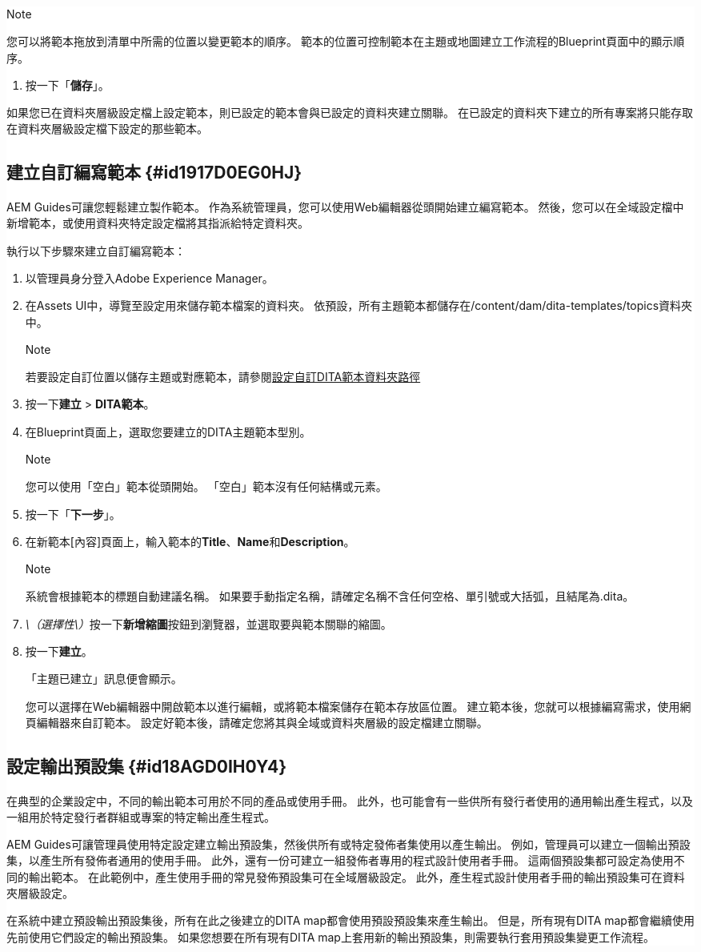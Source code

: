    >[!NOTE]
   >
   > 您可以將範本拖放到清單中所需的位置以變更範本的順序。 範本的位置可控制範本在主題或地圖建立工作流程的Blueprint頁面中的顯示順序。

1. 按一下「**儲存**」。


如果您已在資料夾層級設定檔上設定範本，則已設定的範本會與已設定的資料夾建立關聯。 在已設定的資料夾下建立的所有專案將只能存取在資料夾層級設定檔下設定的那些範本。

## 建立自訂編寫範本 {#id1917D0EG0HJ}

AEM Guides可讓您輕鬆建立製作範本。 作為系統管理員，您可以使用Web編輯器從頭開始建立編寫範本。 然後，您可以在全域設定檔中新增範本，或使用資料夾特定設定檔將其指派給特定資料夾。

執行以下步驟來建立自訂編寫範本：

1. 以管理員身分登入Adobe Experience Manager。

1. 在Assets UI中，導覽至設定用來儲存範本檔案的資料夾。 依預設，所有主題範本都儲存在/content/dam/dita-templates/topics資料夾中。

   >[!NOTE]
   >
   > 若要設定自訂位置以儲存主題或對應範本，請參閱[設定自訂DITA範本資料夾路徑](conf-template-tags-custom-dita-topic-template.md#id191LCF0095Z)

1. 按一下&#x200B;**建立** \> **DITA範本**。

1. 在Blueprint頁面上，選取您要建立的DITA主題範本型別。

   >[!NOTE]
   >
   > 您可以使用「空白」範本從頭開始。 「空白」範本沒有任何結構或元素。

1. 按一下「**下一步**」。

1. 在新範本[內容]頁面上，輸入範本的&#x200B;**Title**、**Name**&#x200B;和&#x200B;**Description**。

   >[!NOTE]
   >
   > 系統會根據範本的標題自動建議名稱。 如果要手動指定名稱，請確定名稱不含任何空格、單引號或大括弧，且結尾為.dita。

1. *\（選擇性\）*&#x200B;按一下&#x200B;**新增縮圖**&#x200B;按鈕到瀏覽器，並選取要與範本關聯的縮圖。

1. 按一下&#x200B;**建立**。

   「主題已建立」訊息便會顯示。

   您可以選擇在Web編輯器中開啟範本以進行編輯，或將範本檔案儲存在範本存放區位置。 建立範本後，您就可以根據編寫需求，使用網頁編輯器來自訂範本。 設定好範本後，請確定您將其與全域或資料夾層級的設定檔建立關聯。


## 設定輸出預設集 {#id18AGD0IH0Y4}

在典型的企業設定中，不同的輸出範本可用於不同的產品或使用手冊。 此外，也可能會有一些供所有發行者使用的通用輸出產生程式，以及一組用於特定發行者群組或專案的特定輸出產生程式。

AEM Guides可讓管理員使用特定設定建立輸出預設集，然後供所有或特定發佈者集使用以產生輸出。 例如，管理員可以建立一個輸出預設集，以產生所有發佈者通用的使用手冊。 此外，還有一份可建立一組發佈者專用的程式設計使用者手冊。 這兩個預設集都可設定為使用不同的輸出範本。 在此範例中，產生使用手冊的常見發佈預設集可在全域層級設定。 此外，產生程式設計使用者手冊的輸出預設集可在資料夾層級設定。

在系統中建立預設輸出預設集後，所有在此之後建立的DITA map都會使用預設預設集來產生輸出。 但是，所有現有DITA map都會繼續使用先前使用它們設定的輸出預設集。 如果您想要在所有現有DITA map上套用新的輸出預設集，則需要執行套用預設集變更工作流程。
